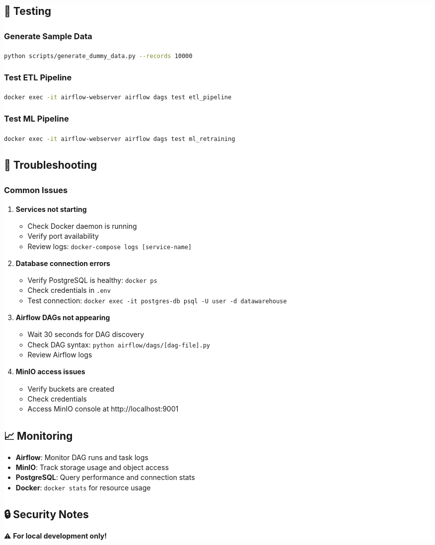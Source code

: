## 🧪 Testing

### Generate Sample Data
```bash
python scripts/generate_dummy_data.py --records 10000
```

### Test ETL Pipeline
```bash
docker exec -it airflow-webserver airflow dags test etl_pipeline
```

### Test ML Pipeline
```bash
docker exec -it airflow-webserver airflow dags test ml_retraining
```

## 🐛 Troubleshooting

### Common Issues

1. **Services not starting**
   - Check Docker daemon is running
   - Verify port availability
   - Review logs: `docker-compose logs [service-name]`

2. **Database connection errors**
   - Verify PostgreSQL is healthy: `docker ps`
   - Check credentials in `.env`
   - Test connection: `docker exec -it postgres-db psql -U user -d datawarehouse`

3. **Airflow DAGs not appearing**
   - Wait 30 seconds for DAG discovery
   - Check DAG syntax: `python airflow/dags/[dag-file].py`
   - Review Airflow logs

4. **MinIO access issues**
   - Verify buckets are created
   - Check credentials
   - Access MinIO console at http://localhost:9001

## 📈 Monitoring

- **Airflow**: Monitor DAG runs and task logs
- **MinIO**: Track storage usage and object access
- **PostgreSQL**: Query performance and connection stats
- **Docker**: `docker stats` for resource usage

## 🔒 Security Notes

⚠️ **For local development only!** 
